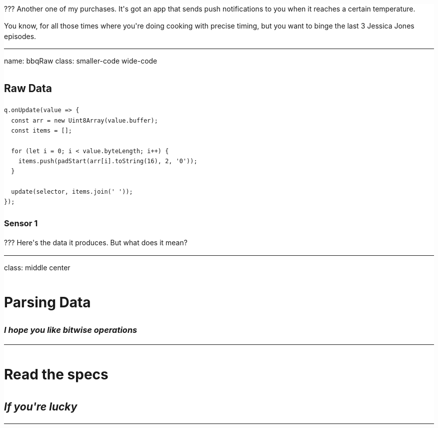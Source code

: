 ???
Another one of my purchases. It's got an app that sends push notifications to you
when it reaches a certain temperature. 

You know, for all those times where you're doing cooking with precise timing,
but you want to binge the last 3 Jessica Jones episodes.

---
name: bbqRaw
class: smaller-code wide-code

## Raw Data

```
q.onUpdate(value => {
  const arr = new Uint8Array(value.buffer);
  const items = [];

  for (let i = 0; i < value.byteLength; i++) {
    items.push(padStart(arr[i].toString(16), 2, '0'));
  }

  update(selector, items.join(' '));
}); 
```


<h3 class="thermometer-1">Sensor 1</h3>

???
Here's the data it produces. But what does it mean?

---
class: middle center
# Parsing Data

### *I hope you like bitwise operations*

---

# Read the specs

## *If you're lucky*

---


[devgoogle]: https://developers.google.com/web/updates/2015/07/interact-with-ble-devices-on-the-web
[browsers]: https://github.com/WebBluetoothCG/web-bluetooth/blob/master/implementation-status.md
[services]: https://www.bluetooth.com/specifications/gatt/services
[cloudpets]: https://www.contextis.com/resources/blog/hacking-unicorns-web-bluetooth/